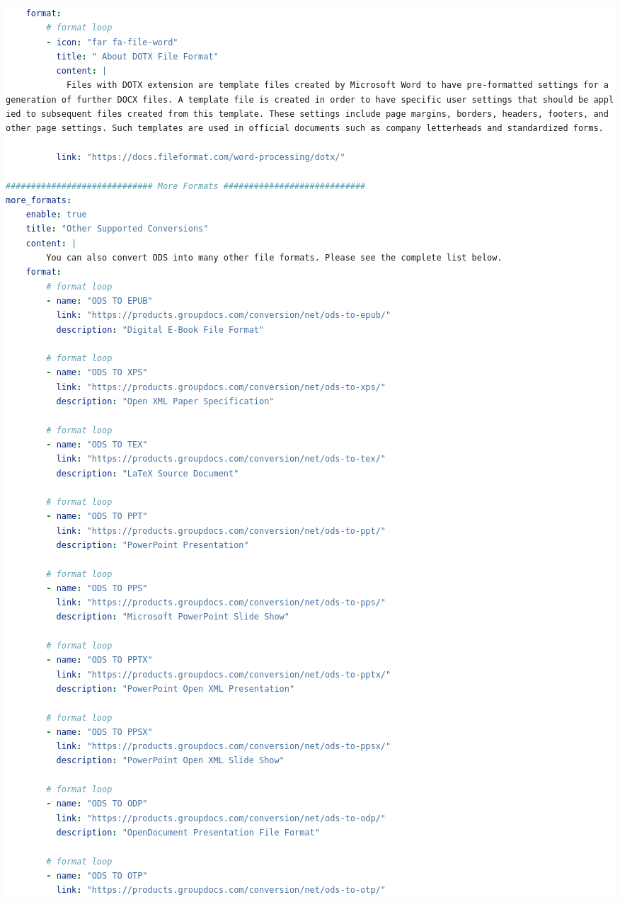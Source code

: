 ```yaml
    format:
        # format loop
        - icon: "far fa-file-word"
          title: " About DOTX File Format"
          content: |
            Files with DOTX extension are template files created by Microsoft Word to have pre-formatted settings for a generation of further DOCX files. A template file is created in order to have specific user settings that should be applied to subsequent files created from this template. These settings include page margins, borders, headers, footers, and other page settings. Such templates are used in official documents such as company letterheads and standardized forms.

          link: "https://docs.fileformat.com/word-processing/dotx/"

############################# More Formats ############################
more_formats:
    enable: true
    title: "Other Supported Conversions"
    content: |
        You can also convert ODS into many other file formats. Please see the complete list below.
    format: 
        # format loop
        - name: "ODS TO EPUB"
          link: "https://products.groupdocs.com/conversion/net/ods-to-epub/"
          description: "Digital E-Book File Format"

        # format loop
        - name: "ODS TO XPS"
          link: "https://products.groupdocs.com/conversion/net/ods-to-xps/"
          description: "Open XML Paper Specification"

        # format loop
        - name: "ODS TO TEX"
          link: "https://products.groupdocs.com/conversion/net/ods-to-tex/"
          description: "LaTeX Source Document"

        # format loop
        - name: "ODS TO PPT"
          link: "https://products.groupdocs.com/conversion/net/ods-to-ppt/"
          description: "PowerPoint Presentation"

        # format loop
        - name: "ODS TO PPS"
          link: "https://products.groupdocs.com/conversion/net/ods-to-pps/"
          description: "Microsoft PowerPoint Slide Show"

        # format loop
        - name: "ODS TO PPTX"
          link: "https://products.groupdocs.com/conversion/net/ods-to-pptx/"
          description: "PowerPoint Open XML Presentation"

        # format loop
        - name: "ODS TO PPSX"
          link: "https://products.groupdocs.com/conversion/net/ods-to-ppsx/"
          description: "PowerPoint Open XML Slide Show"

        # format loop
        - name: "ODS TO ODP"
          link: "https://products.groupdocs.com/conversion/net/ods-to-odp/"
          description: "OpenDocument Presentation File Format"

        # format loop
        - name: "ODS TO OTP"
          link: "https://products.groupdocs.com/conversion/net/ods-to-otp/"
```